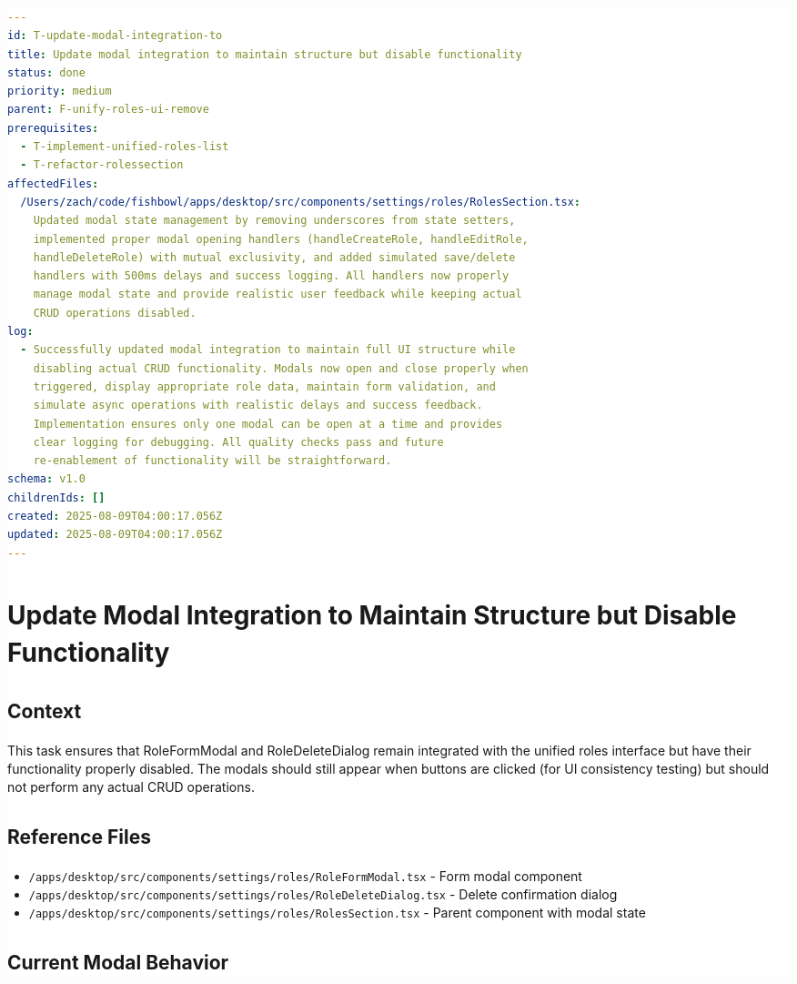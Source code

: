 ```yaml
---
id: T-update-modal-integration-to
title: Update modal integration to maintain structure but disable functionality
status: done
priority: medium
parent: F-unify-roles-ui-remove
prerequisites:
  - T-implement-unified-roles-list
  - T-refactor-rolessection
affectedFiles:
  /Users/zach/code/fishbowl/apps/desktop/src/components/settings/roles/RolesSection.tsx:
    Updated modal state management by removing underscores from state setters,
    implemented proper modal opening handlers (handleCreateRole, handleEditRole,
    handleDeleteRole) with mutual exclusivity, and added simulated save/delete
    handlers with 500ms delays and success logging. All handlers now properly
    manage modal state and provide realistic user feedback while keeping actual
    CRUD operations disabled.
log:
  - Successfully updated modal integration to maintain full UI structure while
    disabling actual CRUD functionality. Modals now open and close properly when
    triggered, display appropriate role data, maintain form validation, and
    simulate async operations with realistic delays and success feedback.
    Implementation ensures only one modal can be open at a time and provides
    clear logging for debugging. All quality checks pass and future
    re-enablement of functionality will be straightforward.
schema: v1.0
childrenIds: []
created: 2025-08-09T04:00:17.056Z
updated: 2025-08-09T04:00:17.056Z
---
```


# Update Modal Integration to Maintain Structure but Disable Functionality

## Context

This task ensures that RoleFormModal and RoleDeleteDialog remain integrated with the unified roles interface but have their functionality properly disabled. The modals should still appear when buttons are clicked (for UI consistency testing) but should not perform any actual CRUD operations.

## Reference Files

- `/apps/desktop/src/components/settings/roles/RoleFormModal.tsx` - Form modal component
- `/apps/desktop/src/components/settings/roles/RoleDeleteDialog.tsx` - Delete confirmation dialog
- `/apps/desktop/src/components/settings/roles/RolesSection.tsx` - Parent component with modal state

## Current Modal Behavior
